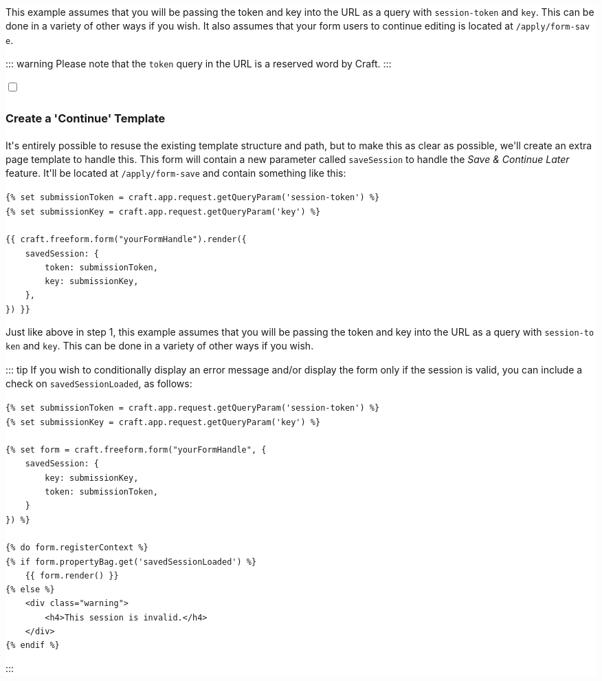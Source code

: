 This example assumes that you will be passing the token and key into the URL as a query with `session-token` and `key`. This can be done in a variety of other ways if you wish. It also assumes that your form users to continue editing is located at `/apply/form-save`.

::: warning
Please note that the `token` query in the URL is a reserved word by Craft.
:::

</div>

<div class="step">
<label for="step2"><input type="checkbox" class="step-check" id="step2">

### Create a 'Continue' Template

</label>

It's entirely possible to resuse the existing template structure and path, but to make this as clear as possible, we'll create an extra page template to handle this. This form will contain a new parameter called `saveSession` to handle the _Save & Continue Later_ feature. It'll be located at `/apply/form-save` and contain something like this:

``` twig {5-8}
{% set submissionToken = craft.app.request.getQueryParam('session-token') %}
{% set submissionKey = craft.app.request.getQueryParam('key') %}

{{ craft.freeform.form("yourFormHandle").render({
    savedSession: {
        token: submissionToken,
        key: submissionKey,
    },
}) }}
```

Just like above in step 1, this example assumes that you will be passing the token and key into the URL as a query with `session-token` and `key`. This can be done in a variety of other ways if you wish.

::: tip
If you wish to conditionally display an error message and/or display the form only if the session is valid, you can include a check on `savedSessionLoaded`, as follows:

``` twig {11-18}
{% set submissionToken = craft.app.request.getQueryParam('session-token') %}
{% set submissionKey = craft.app.request.getQueryParam('key') %}

{% set form = craft.freeform.form("yourFormHandle", {
    savedSession: {
        key: submissionKey,
        token: submissionToken,
    }
}) %}

{% do form.registerContext %}
{% if form.propertyBag.get('savedSessionLoaded') %}
    {{ form.render() }}
{% else %}
    <div class="warning">
        <h4>This session is invalid.</h4>
    </div>
{% endif %}
```
:::

